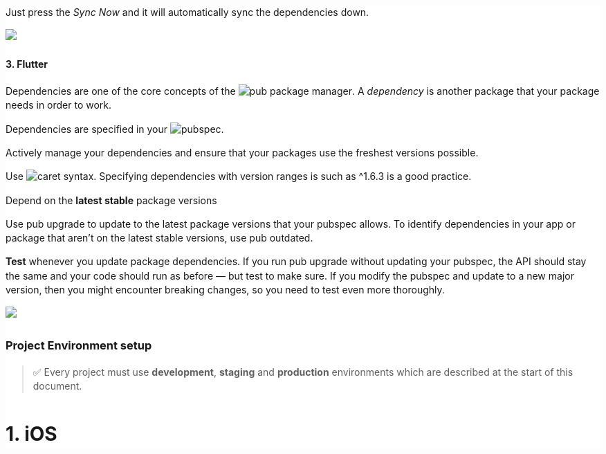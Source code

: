 
Just press the *Sync Now* and it will automatically sync the dependencies down.












![](https://kb.q.agency/uploads/images/gallery/2024-07/vEIimage.png)


#### 3. Flutter


Dependencies are one of the core concepts of the ![pub package manager](https://dart.dev/guides/packages). A *dependency* is another package that your package needs in order to work.


Dependencies are specified in your ![pubspec](https://dart.dev/tools/pub/pubspec).


Actively manage your dependencies and ensure that your packages use the freshest versions possible.


Use ![caret syntax](https://dart.dev/tools/pub/dependencies#caret-syntax). Specifying dependencies with version ranges is such as ^1.6.3 is a good practice.


Depend on the **latest stable** package versions


Use pub upgrade to update to the latest package versions that your pubspec allows. To identify dependencies in your app or package that aren’t on the latest stable versions, use pub outdated.


**Test** whenever you update package dependencies. If you run pub upgrade without updating your pubspec, the API should stay the same and your code should run as before — but test to make sure. If you modify the pubspec and update to a new major version, then you might encounter breaking changes, so you need to test even more thoroughly.
















![](https://kb.q.agency/uploads/images/gallery/2024-07/MWoimage.png)


### Project Environment setup


> :white_check_mark: Every project must use **development**, **staging** and **production** environments which are described at the start of this document.


# 1. iOS
